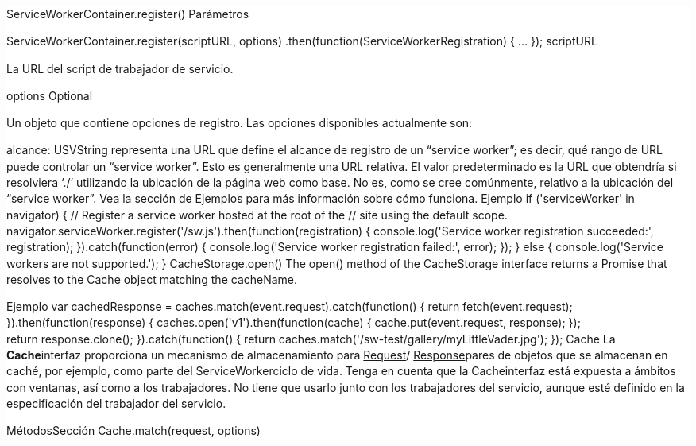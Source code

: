 ServiceWorkerContainer.register()
Parámetros

ServiceWorkerContainer.register(scriptURL, options)
.then(function(ServiceWorkerRegistration) { ... });
scriptURL

La URL del script de trabajador de servicio.

options Optional

Un objeto que contiene opciones de registro. Las opciones disponibles actualmente son:

alcance: USVString representa una URL que define el alcance de registro de un “service worker”; es decir, qué rango de URL puede controlar un “service worker”. Esto es generalmente una URL relativa. El valor predeterminado es la URL que obtendría si resolviera ‘./’ utilizando la ubicación de la página web como base. No es, como se cree comúnmente, relativo a la ubicación del “service worker”. Vea la sección de Ejemplos para más información sobre cómo funciona.
Ejemplo
if ('serviceWorker' in navigator) {
// Register a service worker hosted at the root of the
// site using the default scope.
navigator.serviceWorker.register('/sw.js').then(function(registration) {
console.log('Service worker registration succeeded:', registration);
}).catch(function(error) {
console.log('Service worker registration failed:', error);
});
} else {
console.log('Service workers are not supported.');
}
CacheStorage.open()
The open() method of the CacheStorage interface returns a Promise that resolves to the Cache object matching the cacheName.

Ejemplo
var cachedResponse = caches.match(event.request).catch(function() {
return fetch(event.request);
}).then(function(response) {
caches.open('v1').then(function(cache) {
cache.put(event.request, response);
});  
 return response.clone();
}).catch(function() {
return caches.match('/sw-test/gallery/myLittleVader.jpg');
});
Cache
La **Cache**interfaz proporciona un mecanismo de almacenamiento para [Request](http://fetch.spec.whatwg.org/#request)/ [Response](http://fetch.spec.whatwg.org/#response)pares de objetos que se almacenan en caché, por ejemplo, como parte del ServiceWorkerciclo de vida. Tenga en cuenta que la Cacheinterfaz está expuesta a ámbitos con ventanas, así como a los trabajadores. No tiene que usarlo junto con los trabajadores del servicio, aunque esté definido en la especificación del trabajador del servicio.

MétodosSección
Cache.match(request, options)
